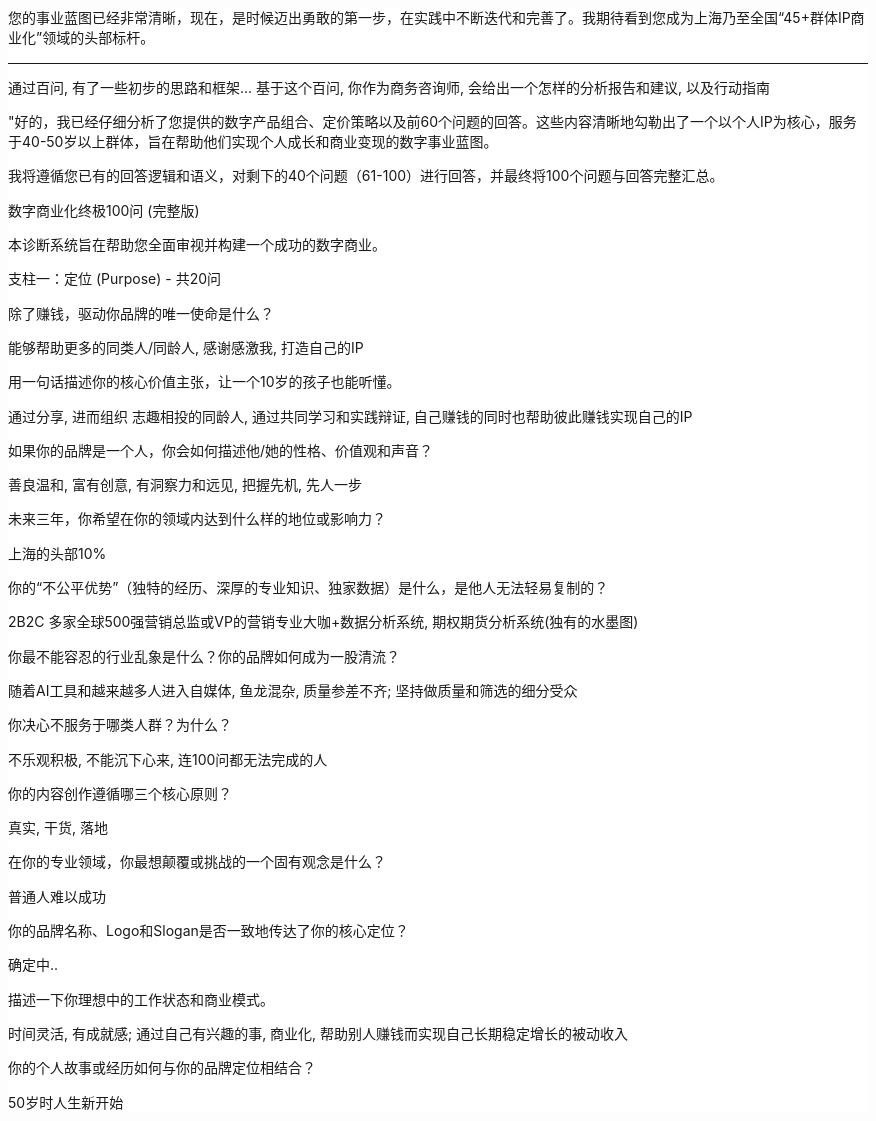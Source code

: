 您的事业蓝图已经非常清晰，现在，是时候迈出勇敢的第一步，在实践中不断迭代和完善了。我期待看到您成为上海乃至全国“45+群体IP商业化”领域的头部标杆。

---

通过百问, 有了一些初步的思路和框架... 基于这个百问, 你作为商务咨询师, 会给出一个怎样的分析报告和建议, 以及行动指南

"好的，我已经仔细分析了您提供的数字产品组合、定价策略以及前60个问题的回答。这些内容清晰地勾勒出了一个以个人IP为核心，服务于40-50岁以上群体，旨在帮助他们实现个人成长和商业变现的数字事业蓝图。

我将遵循您已有的回答逻辑和语义，对剩下的40个问题（61-100）进行回答，并最终将100个问题与回答完整汇总。

数字商业化终极100问 (完整版)

本诊断系统旨在帮助您全面审视并构建一个成功的数字商业。

支柱一：定位 (Purpose) - 共20问

除了赚钱，驱动你品牌的唯一使命是什么？

能够帮助更多的同类人/同龄人, 感谢感激我, 打造自己的IP

用一句话描述你的核心价值主张，让一个10岁的孩子也能听懂。

通过分享, 进而组织 志趣相投的同龄人, 通过共同学习和实践辩证, 自己赚钱的同时也帮助彼此赚钱实现自己的IP

如果你的品牌是一个人，你会如何描述他/她的性格、价值观和声音？

善良温和, 富有创意, 有洞察力和远见, 把握先机, 先人一步

未来三年，你希望在你的领域内达到什么样的地位或影响力？

上海的头部10%

你的“不公平优势”（独特的经历、深厚的专业知识、独家数据）是什么，是他人无法轻易复制的？

2B2C 多家全球500强营销总监或VP的营销专业大咖+数据分析系统, 期权期货分析系统(独有的水墨图)

你最不能容忍的行业乱象是什么？你的品牌如何成为一股清流？

随着AI工具和越来越多人进入自媒体, 鱼龙混杂, 质量参差不齐; 坚持做质量和筛选的细分受众

你决心不服务于哪类人群？为什么？

不乐观积极, 不能沉下心来, 连100问都无法完成的人

你的内容创作遵循哪三个核心原则？

真实, 干货, 落地

在你的专业领域，你最想颠覆或挑战的一个固有观念是什么？

普通人难以成功

你的品牌名称、Logo和Slogan是否一致地传达了你的核心定位？

确定中..

描述一下你理想中的工作状态和商业模式。

时间灵活, 有成就感; 通过自己有兴趣的事, 商业化, 帮助别人赚钱而实现自己长期稳定增长的被动收入

你的个人故事或经历如何与你的品牌定位相结合？

50岁时人生新开始
